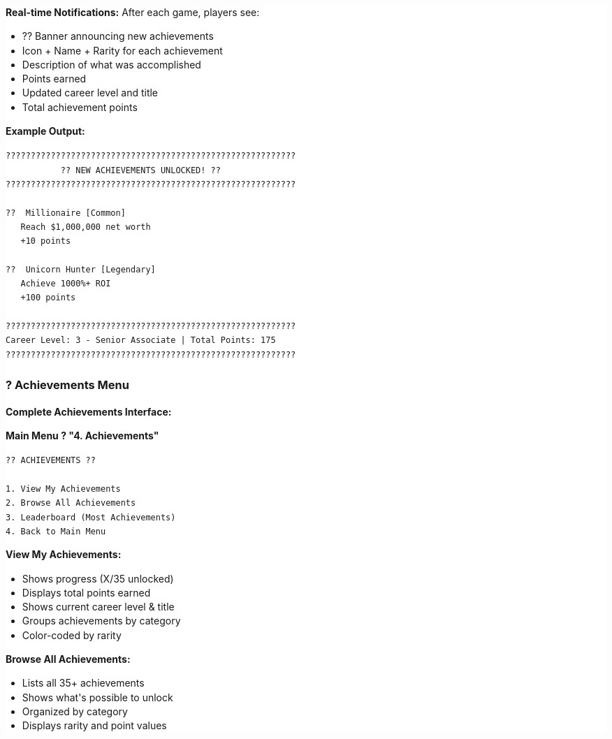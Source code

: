 **Real-time Notifications:**
After each game, players see:
- ?? Banner announcing new achievements
- Icon + Name + Rarity for each achievement
- Description of what was accomplished
- Points earned
- Updated career level and title
- Total achievement points

**Example Output:**
```
??????????????????????????????????????????????????????????
           ?? NEW ACHIEVEMENTS UNLOCKED! ??
??????????????????????????????????????????????????????????

??  Millionaire [Common]
   Reach $1,000,000 net worth
   +10 points

??  Unicorn Hunter [Legendary]
   Achieve 1000%+ ROI
   +100 points

??????????????????????????????????????????????????????????
Career Level: 3 - Senior Associate | Total Points: 175
??????????????????????????????????????????????????????????
```

### ? Achievements Menu

**Complete Achievements Interface:**

**Main Menu ? "4. Achievements"**
```
?? ACHIEVEMENTS ??

1. View My Achievements
2. Browse All Achievements
3. Leaderboard (Most Achievements)
4. Back to Main Menu
```

**View My Achievements:**
- Shows progress (X/35 unlocked)
- Displays total points earned
- Shows current career level & title
- Groups achievements by category
- Color-coded by rarity

**Browse All Achievements:**
- Lists all 35+ achievements
- Shows what's possible to unlock
- Organized by category
- Displays rarity and point values

